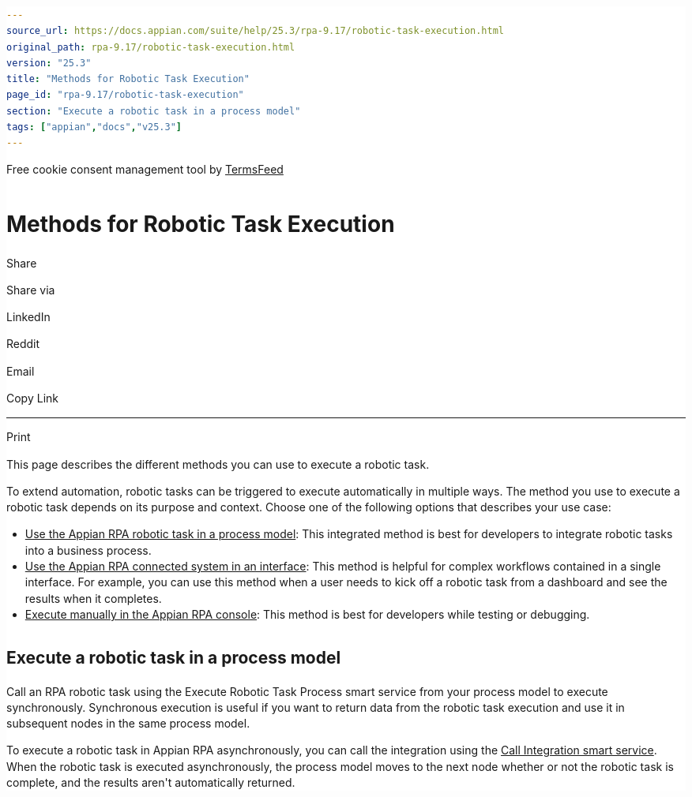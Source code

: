 ```yaml
---
source_url: https://docs.appian.com/suite/help/25.3/rpa-9.17/robotic-task-execution.html
original_path: rpa-9.17/robotic-task-execution.html
version: "25.3"
title: "Methods for Robotic Task Execution"
page_id: "rpa-9.17/robotic-task-execution"
section: "Execute a robotic task in a process model"
tags: ["appian","docs","v25.3"]
---
```



Free cookie consent management tool by [TermsFeed](https://www.termsfeed.com/)

# Methods for Robotic Task Execution

Share

Share via

LinkedIn

Reddit

Email

Copy Link

* * *

Print

This page describes the different methods you can use to execute a robotic task.

To extend automation, robotic tasks can be triggered to execute automatically in multiple ways. The method you use to execute a robotic task depends on its purpose and context. Choose one of the following options that describes your use case:

-   [Use the Appian RPA robotic task in a process model](#execute-a-robotic-task-in-a-process-model): This integrated method is best for developers to integrate robotic tasks into a business process.
-   [Use the Appian RPA connected system in an interface](#execute-a-robotic-task-from-an-interface): This method is helpful for complex workflows contained in a single interface. For example, you can use this method when a user needs to kick off a robotic task from a dashboard and see the results when it completes.
-   [Execute manually in the Appian RPA console](#execute-a-robotic-task-manually-in-the-appian-rpa-console): This method is best for developers while testing or debugging.

## Execute a robotic task in a process model

Call an RPA robotic task using the Execute Robotic Task Process smart service from your process model to execute synchronously. Synchronous execution is useful if you want to return data from the robotic task execution and use it in subsequent nodes in the same process model.

To execute a robotic task in Appian RPA asynchronously, you can call the integration using the [Call Integration smart service](../Call_Integration_Smart_Service.html). When the robotic task is executed asynchronously, the process model moves to the next node whether or not the robotic task is complete, and the results aren't automatically returned.
